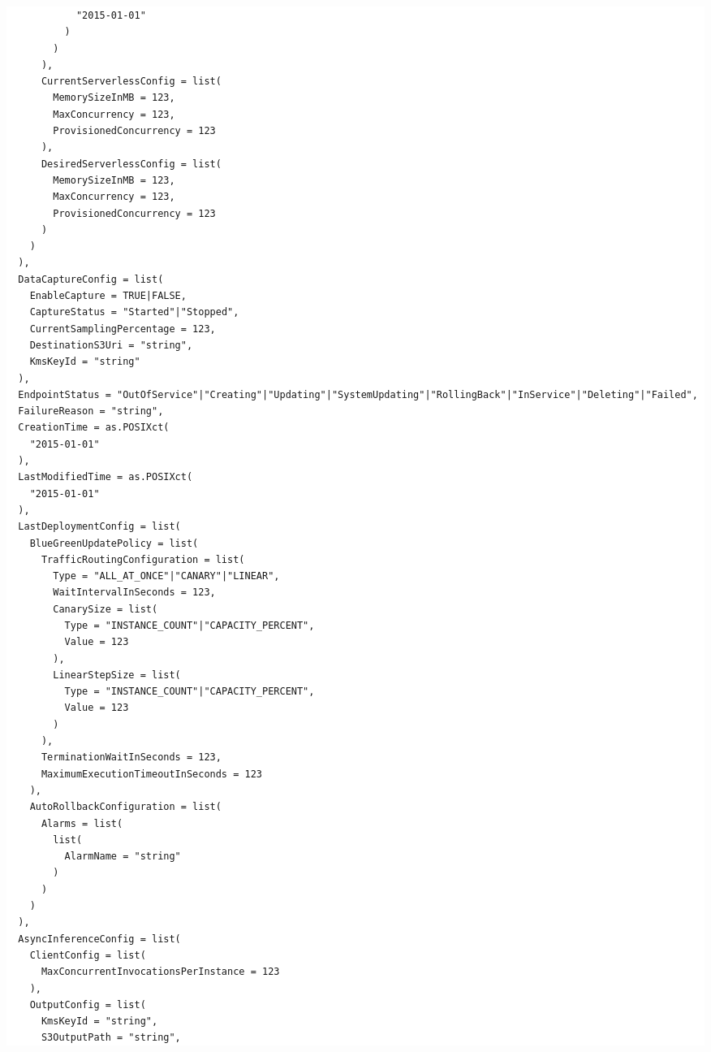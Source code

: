                 "2015-01-01"
              )
            )
          ),
          CurrentServerlessConfig = list(
            MemorySizeInMB = 123,
            MaxConcurrency = 123,
            ProvisionedConcurrency = 123
          ),
          DesiredServerlessConfig = list(
            MemorySizeInMB = 123,
            MaxConcurrency = 123,
            ProvisionedConcurrency = 123
          )
        )
      ),
      DataCaptureConfig = list(
        EnableCapture = TRUE|FALSE,
        CaptureStatus = "Started"|"Stopped",
        CurrentSamplingPercentage = 123,
        DestinationS3Uri = "string",
        KmsKeyId = "string"
      ),
      EndpointStatus = "OutOfService"|"Creating"|"Updating"|"SystemUpdating"|"RollingBack"|"InService"|"Deleting"|"Failed",
      FailureReason = "string",
      CreationTime = as.POSIXct(
        "2015-01-01"
      ),
      LastModifiedTime = as.POSIXct(
        "2015-01-01"
      ),
      LastDeploymentConfig = list(
        BlueGreenUpdatePolicy = list(
          TrafficRoutingConfiguration = list(
            Type = "ALL_AT_ONCE"|"CANARY"|"LINEAR",
            WaitIntervalInSeconds = 123,
            CanarySize = list(
              Type = "INSTANCE_COUNT"|"CAPACITY_PERCENT",
              Value = 123
            ),
            LinearStepSize = list(
              Type = "INSTANCE_COUNT"|"CAPACITY_PERCENT",
              Value = 123
            )
          ),
          TerminationWaitInSeconds = 123,
          MaximumExecutionTimeoutInSeconds = 123
        ),
        AutoRollbackConfiguration = list(
          Alarms = list(
            list(
              AlarmName = "string"
            )
          )
        )
      ),
      AsyncInferenceConfig = list(
        ClientConfig = list(
          MaxConcurrentInvocationsPerInstance = 123
        ),
        OutputConfig = list(
          KmsKeyId = "string",
          S3OutputPath = "string",
